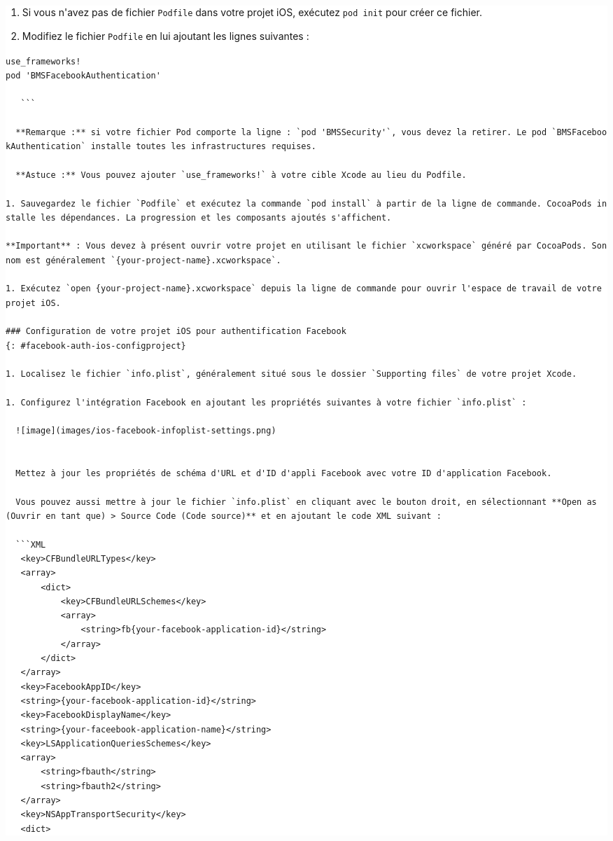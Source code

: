 1. Si vous n'avez pas de fichier `Podfile` dans votre projet iOS, exécutez `pod init` pour créer ce fichier.

1. Modifiez le fichier `Podfile` en lui ajoutant les lignes suivantes :

 ```
use_frameworks!
pod 'BMSFacebookAuthentication'

	```

   **Remarque :** si votre fichier Pod comporte la ligne : `pod 'BMSSecurity'`, vous devez la retirer. Le pod `BMSFacebookAuthentication` installe toutes les infrastructures requises.

   **Astuce :** Vous pouvez ajouter `use_frameworks!` à votre cible Xcode au lieu du Podfile.

1. Sauvegardez le fichier `Podfile` et exécutez la commande `pod install` à partir de la ligne de commande. CocoaPods installe les dépendances. La progression et les composants ajoutés s'affichent.

 **Important** : Vous devez à présent ouvrir votre projet en utilisant le fichier `xcworkspace` généré par CocoaPods. Son nom est généralement `{your-project-name}.xcworkspace`.  

1. Exécutez `open {your-project-name}.xcworkspace` depuis la ligne de commande pour ouvrir l'espace de travail de votre projet iOS.

### Configuration de votre projet iOS pour authentification Facebook
{: #facebook-auth-ios-configproject}

1. Localisez le fichier `info.plist`, généralement situé sous le dossier `Supporting files` de votre projet Xcode.

1. Configurez l'intégration Facebook en ajoutant les propriétés suivantes à votre fichier `info.plist` :

   ![image](images/ios-facebook-infoplist-settings.png)


   Mettez à jour les propriétés de schéma d'URL et d'ID d'appli Facebook avec votre ID d'application Facebook.

   Vous pouvez aussi mettre à jour le fichier `info.plist` en cliquant avec le bouton droit, en sélectionnant **Open as (Ouvrir en tant que) > Source Code (Code source)** et en ajoutant le code XML suivant :

   ```XML
	<key>CFBundleURLTypes</key>
	<array>
		<dict>
			<key>CFBundleURLSchemes</key>
			<array>
				<string>fb{your-facebook-application-id}</string>
			</array>
		</dict>
	</array>
	<key>FacebookAppID</key>
	<string>{your-facebook-application-id}</string>
	<key>FacebookDisplayName</key>
	<string>{your-faceebook-application-name}</string>
	<key>LSApplicationQueriesSchemes</key>
	<array>
		<string>fbauth</string>
		<string>fbauth2</string>
	</array>
	<key>NSAppTransportSecurity</key>
	<dict>
 ```